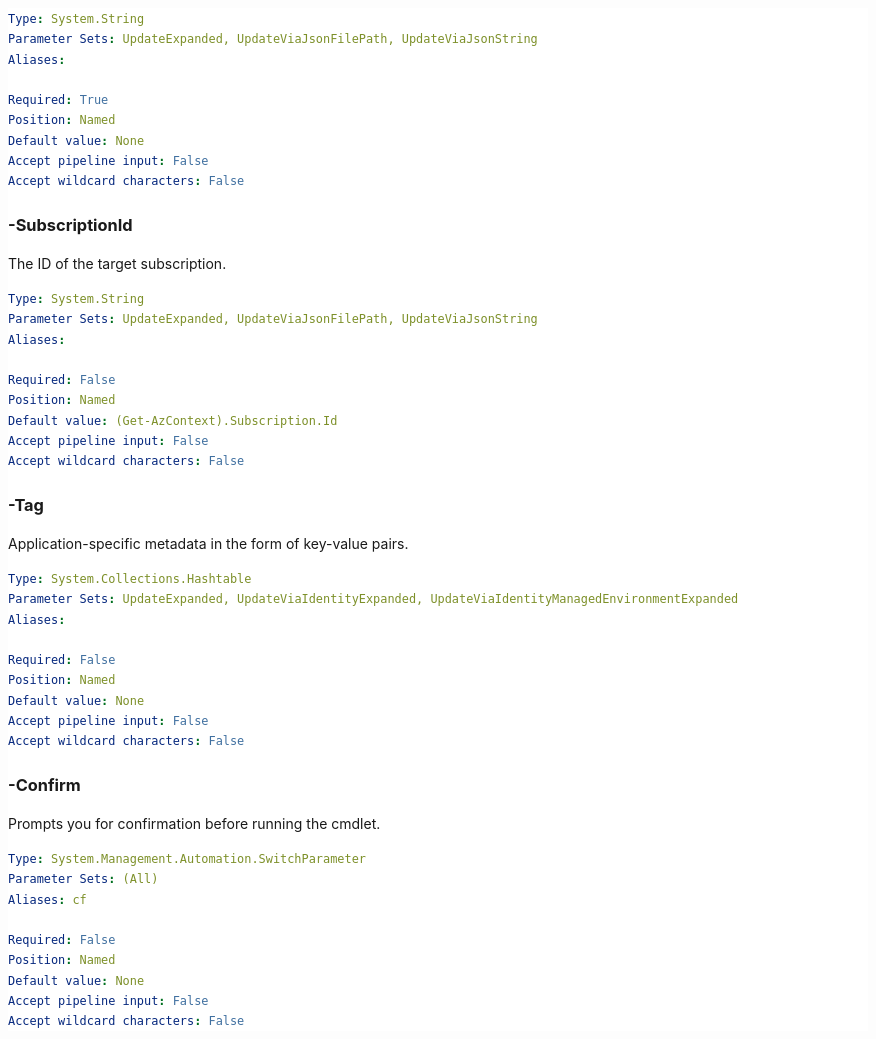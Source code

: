 ```yaml
Type: System.String
Parameter Sets: UpdateExpanded, UpdateViaJsonFilePath, UpdateViaJsonString
Aliases:

Required: True
Position: Named
Default value: None
Accept pipeline input: False
Accept wildcard characters: False
```

### -SubscriptionId
The ID of the target subscription.

```yaml
Type: System.String
Parameter Sets: UpdateExpanded, UpdateViaJsonFilePath, UpdateViaJsonString
Aliases:

Required: False
Position: Named
Default value: (Get-AzContext).Subscription.Id
Accept pipeline input: False
Accept wildcard characters: False
```

### -Tag
Application-specific metadata in the form of key-value pairs.

```yaml
Type: System.Collections.Hashtable
Parameter Sets: UpdateExpanded, UpdateViaIdentityExpanded, UpdateViaIdentityManagedEnvironmentExpanded
Aliases:

Required: False
Position: Named
Default value: None
Accept pipeline input: False
Accept wildcard characters: False
```

### -Confirm
Prompts you for confirmation before running the cmdlet.

```yaml
Type: System.Management.Automation.SwitchParameter
Parameter Sets: (All)
Aliases: cf

Required: False
Position: Named
Default value: None
Accept pipeline input: False
Accept wildcard characters: False
```
